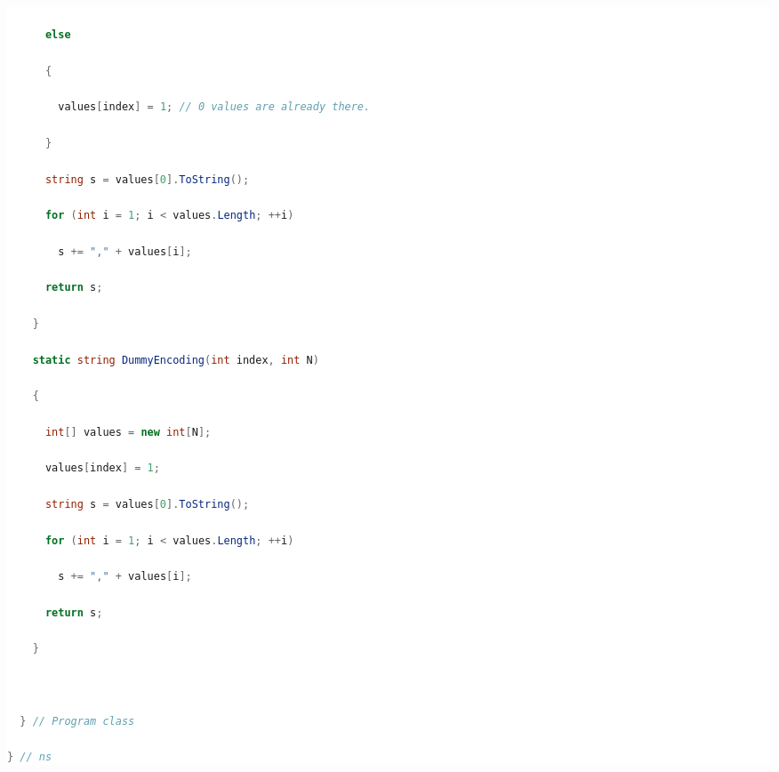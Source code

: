 ```cs

      else

      {

        values[index] = 1; // 0 values are already there.

      }

      string s = values[0].ToString();

      for (int i = 1; i < values.Length; ++i)

        s += "," + values[i];

      return s;

    }

    static string DummyEncoding(int index, int N)

    {

      int[] values = new int[N];

      values[index] = 1;

      string s = values[0].ToString();

      for (int i = 1; i < values.Length; ++i)

        s += "," + values[i];

      return s;

    }

 

  } // Program class

} // ns
```



